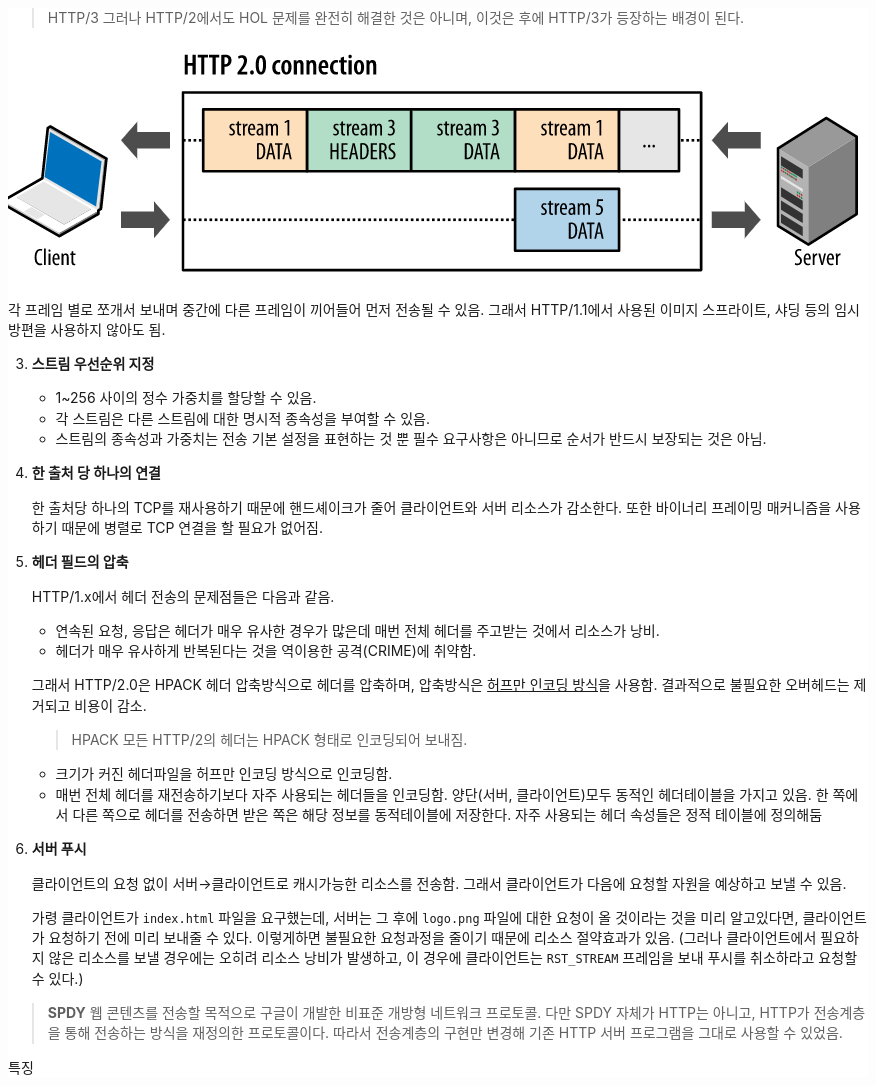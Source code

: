    > HTTP/3 그러나 HTTP/2에서도 HOL 문제를 완전히 해결한 것은 아니며, 이것은 후에 HTTP/3가 등장하는 배경이 된다.

   ![http2 connection](./assets/http2connection.png)

   각 프레임 별로 쪼개서 보내며 중간에 다른 프레임이 끼어들어 먼저 전송될 수 있음. 그래서 HTTP/1.1에서 사용된 이미지 스프라이트, 샤딩 등의 임시방편을 사용하지 않아도 됨.

3. **스트림 우선순위 지정**

   - 1~256 사이의 정수 가중치를 할당할 수 있음.
   - 각 스트림은 다른 스트림에 대한 명시적 종속성을 부여할 수 있음.
   - 스트림의 종속성과 가중치는 전송 기본 설정을 표현하는 것 뿐 필수 요구사항은 아니므로 순서가 반드시 보장되는 것은 아님.

4. **한 출처 당 하나의 연결**

   한 출처당 하나의 TCP를 재사용하기 때문에 핸드셰이크가 줄어 클라이언트와 서버 리소스가 감소한다. 또한 바이너리 프레이밍 매커니즘을 사용하기 때문에 병렬로 TCP 연결을 할 필요가 없어짐.

5. **헤더 필드의 압축**

   HTTP/1.x에서 헤더 전송의 문제점들은 다음과 같음.

   - 연속된 요청, 응답은 헤더가 매우 유사한 경우가 많은데 매번 전체 헤더를 주고받는 것에서 리소스가 낭비.
   - 헤더가 매우 유사하게 반복된다는 것을 역이용한 공격(CRIME)에 취약함.

   그래서 HTTP/2.0은 HPACK 헤더 압축방식으로 헤더를 압축하며, 압축방식은 [허프만 인코딩 방식](https://post.naver.com/viewer/postView.nhn?volumeNo=20402243&memberNo=10728965)을 사용함. 결과적으로 불필요한 오버헤드는 제거되고 비용이 감소.

   > HPACK 모든 HTTP/2의 헤더는 HPACK 형태로 인코딩되어 보내짐.

   - 크기가 커진 헤더파일을 허프만 인코딩 방식으로 인코딩함.
   - 매번 전체 헤더를 재전송하기보다 자주 사용되는 헤더들을 인코딩함. 양단(서버, 클라이언트)모두 동적인 헤더테이블을 가지고 있음. 한 쪽에서 다른 쪽으로 헤더를 전송하면 받은 쪽은 해당 정보를 동적테이블에 저장한다. 자주 사용되는 헤더 속성들은 정적 테이블에 정의해둠

6. **서버 푸시**

   클라이언트의 요청 없이 서버→클라이언트로 캐시가능한 리소스를 전송함. 그래서 클라이언트가 다음에 요청할 자원을 예상하고 보낼 수 있음.

   가령 클라이언트가 `index.html` 파일을 요구했는데, 서버는 그 후에 `logo.png` 파일에 대한 요청이 올 것이라는 것을 미리 알고있다면, 클라이언트가 요청하기 전에 미리 보내줄 수 있다. 이렇게하면 불필요한 요청과정을 줄이기 때문에 리소스 절약효과가 있음. (그러나 클라이언트에서 필요하지 않은 리소스를 보낼 경우에는 오히려 리소스 낭비가 발생하고, 이 경우에 클라이언트는 `RST_STREAM` 프레임을 보내 푸시를 취소하라고 요청할 수 있다.)

> **SPDY** 웹 콘텐츠를 전송할 목적으로 구글이 개발한 비표준 개방형 네트워크 프로토콜. 다만 SPDY 자체가 HTTP는 아니고, HTTP가 전송계층을 통해 전송하는 방식을 재정의한 프로토콜이다. 따라서 전송계층의 구현만 변경해 기존 HTTP 서버 프로그램을 그대로 사용할 수 있었음.

특징
